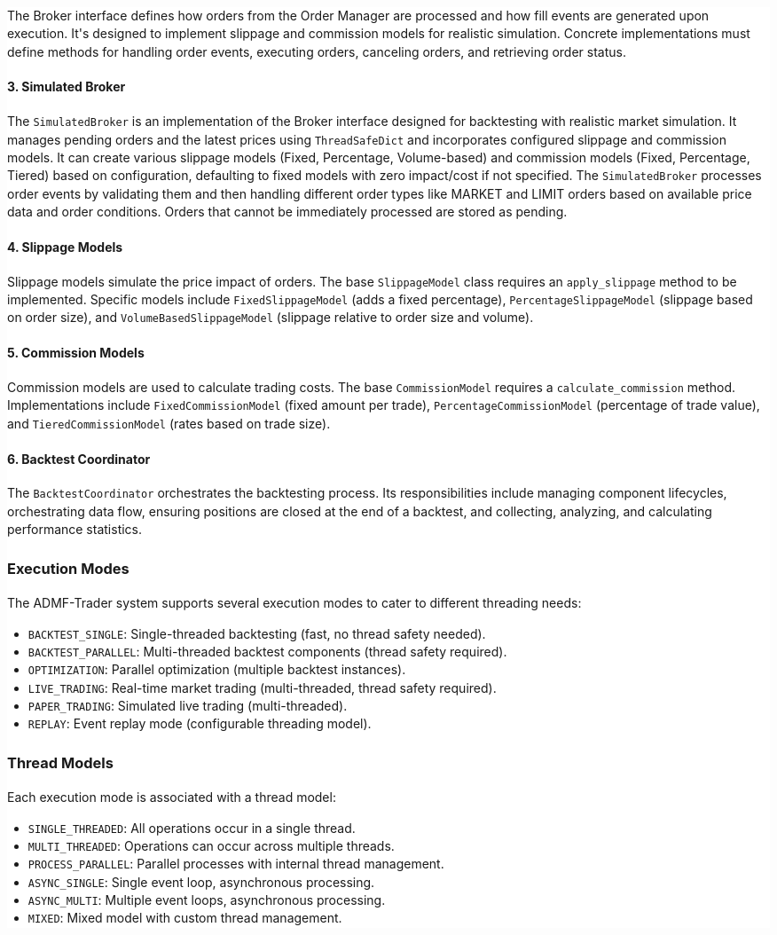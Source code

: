 The Broker interface defines how orders from the Order Manager are processed and how fill events are generated upon execution. It's designed to implement slippage and commission models for realistic simulation. Concrete implementations must define methods for handling order events, executing orders, canceling orders, and retrieving order status.

#### 3. Simulated Broker

The `SimulatedBroker` is an implementation of the Broker interface designed for backtesting with realistic market simulation. It manages pending orders and the latest prices using `ThreadSafeDict` and incorporates configured slippage and commission models. It can create various slippage models (Fixed, Percentage, Volume-based) and commission models (Fixed, Percentage, Tiered) based on configuration, defaulting to fixed models with zero impact/cost if not specified. The `SimulatedBroker` processes order events by validating them and then handling different order types like MARKET and LIMIT orders based on available price data and order conditions. Orders that cannot be immediately processed are stored as pending.

#### 4. Slippage Models

Slippage models simulate the price impact of orders. The base `SlippageModel` class requires an `apply_slippage` method to be implemented. Specific models include `FixedSlippageModel` (adds a fixed percentage), `PercentageSlippageModel` (slippage based on order size), and `VolumeBasedSlippageModel` (slippage relative to order size and volume).

#### 5. Commission Models

Commission models are used to calculate trading costs. The base `CommissionModel` requires a `calculate_commission` method. Implementations include `FixedCommissionModel` (fixed amount per trade), `PercentageCommissionModel` (percentage of trade value), and `TieredCommissionModel` (rates based on trade size).

#### 6. Backtest Coordinator

The `BacktestCoordinator` orchestrates the backtesting process. Its responsibilities include managing component lifecycles, orchestrating data flow, ensuring positions are closed at the end of a backtest, and collecting, analyzing, and calculating performance statistics.

### Execution Modes

The ADMF-Trader system supports several execution modes to cater to different threading needs:

* `BACKTEST_SINGLE`: Single-threaded backtesting (fast, no thread safety needed).
* `BACKTEST_PARALLEL`: Multi-threaded backtest components (thread safety required).
* `OPTIMIZATION`: Parallel optimization (multiple backtest instances).
* `LIVE_TRADING`: Real-time market trading (multi-threaded, thread safety required).
* `PAPER_TRADING`: Simulated live trading (multi-threaded).
* `REPLAY`: Event replay mode (configurable threading model).

### Thread Models

Each execution mode is associated with a thread model:

* `SINGLE_THREADED`: All operations occur in a single thread.
* `MULTI_THREADED`: Operations can occur across multiple threads.
* `PROCESS_PARALLEL`: Parallel processes with internal thread management.
* `ASYNC_SINGLE`: Single event loop, asynchronous processing.
* `ASYNC_MULTI`: Multiple event loops, asynchronous processing.
* `MIXED`: Mixed model with custom thread management.

